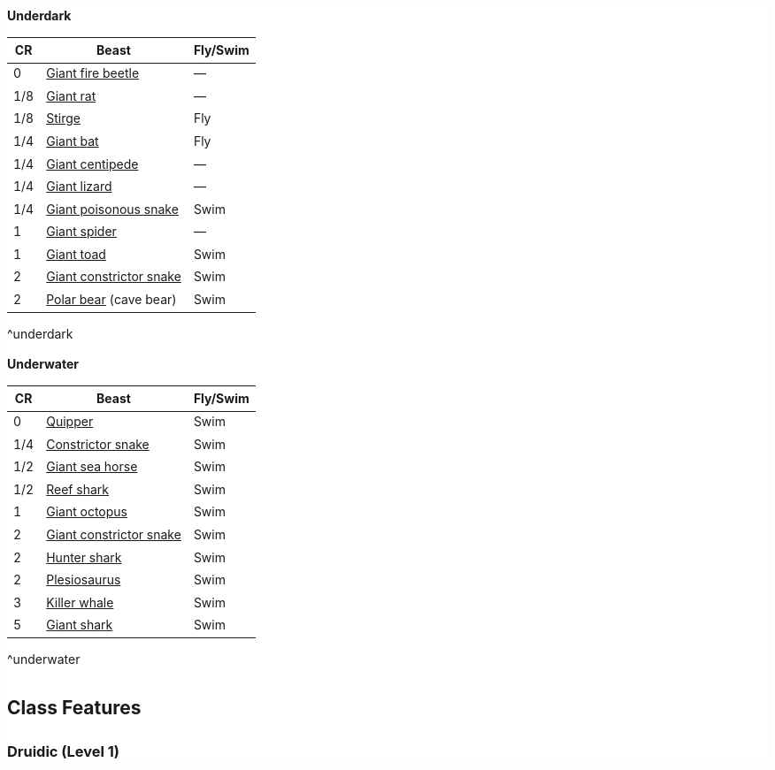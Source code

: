**Underdark**

| CR | Beast | Fly/Swim |
|----|-------|----------|
| 0 | [Giant fire beetle](giant-fire-beetle.md) | — |
| 1/8 | [Giant rat](giant-rat.md) | — |
| 1/8 | [Stirge](stirge.md) | Fly |
| 1/4 | [Giant bat](giant-bat.md) | Fly |
| 1/4 | [Giant centipede](giant-centipede.md) | — |
| 1/4 | [Giant lizard](giant-lizard.md) | — |
| 1/4 | [Giant poisonous snake](giant-poisonous-snake.md) | Swim |
| 1 | [Giant spider](giant-spider.md) | — |
| 1 | [Giant toad](giant-toad.md) | Swim |
| 2 | [Giant constrictor snake](giant-constrictor-snake.md) | Swim |
| 2 | [Polar bear](polar-bear.md) (cave bear) | Swim |
^underdark

**Underwater**

| CR | Beast | Fly/Swim |
|----|-------|----------|
| 0 | [Quipper](quipper.md) | Swim |
| 1/4 | [Constrictor snake](constrictor-snake.md) | Swim |
| 1/2 | [Giant sea horse](giant-sea-horse.md) | Swim |
| 1/2 | [Reef shark](reef-shark.md) | Swim |
| 1 | [Giant octopus](giant-octopus.md) | Swim |
| 2 | [Giant constrictor snake](giant-constrictor-snake.md) | Swim |
| 2 | [Hunter shark](hunter-shark.md) | Swim |
| 2 | [Plesiosaurus](plesiosaurus.md) | Swim |
| 3 | [Killer whale](killer-whale.md) | Swim |
| 5 | [Giant shark](giant-shark.md) | Swim |
^underwater

## Class Features

### Druidic (Level 1)
